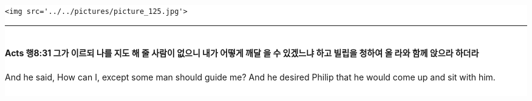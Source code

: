     <img src='../../pictures/picture_125.jpg'>
  </div>
</div>

---

<div class="columns">
  <div class="scriptures">
    <br>
    <div class="scripture">
      <b>Acts 행8:31 그가 이르되 나를 지도 해 줄 사람이 없으니 내가 어떻게 깨달 을 수 있겠느냐 하고 빌립을 청하여 올 라와 함께 앉으라 하더라 
      </b>
    </div>
    <br>
    <div class="scripture">And he said, How can I, except some man should guide me? And he desired Philip that he would come up and sit with him. 
    </div>
    <br>
    <div class="scripture">
      <b>
      </b>
    </div>